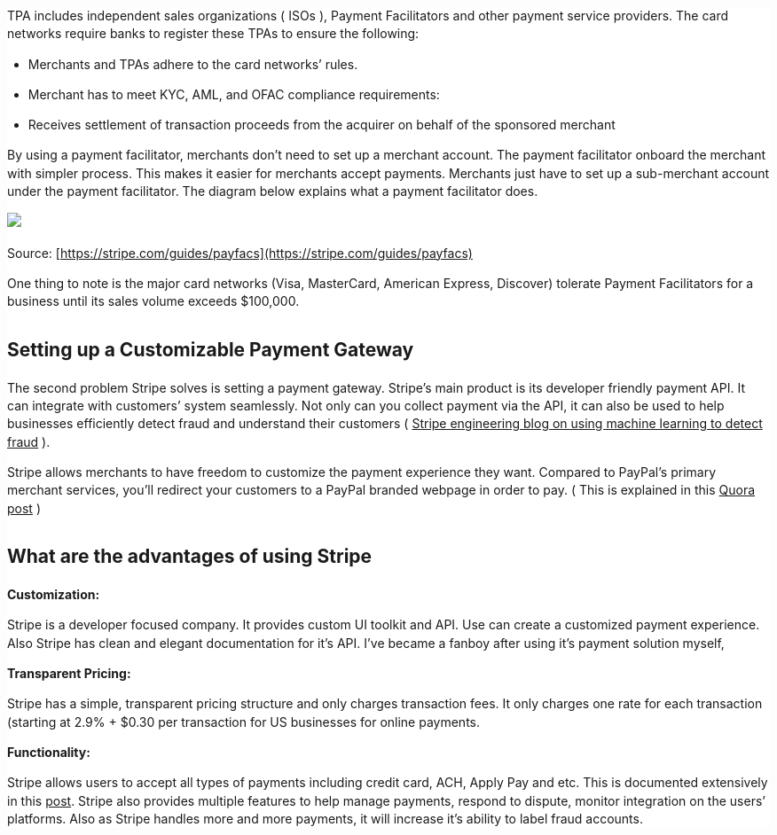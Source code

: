 TPA includes independent sales organizations ( ISOs ), Payment Facilitators and other payment service providers. The card networks require banks to register these TPAs to ensure the following:

* Merchants and TPAs adhere to the card networks’ rules.

* Merchant has to meet KYC, AML, and OFAC compliance requirements:

* Receives settlement of transaction proceeds from the acquirer on behalf of the sponsored merchant

By using a payment facilitator, merchants don’t need to set up a merchant account. The payment facilitator onboard the merchant with simpler process. This makes it easier for merchants accept payments. Merchants just have to set up a sub-merchant account under the payment facilitator. The diagram below explains what a payment facilitator does.

![](https://cdn-images-1.medium.com/max/4016/0*FF9Zm7IwUVSyFmpC.png)

Source: [https://stripe.com/guides/payfacs](https://stripe.com/guides/payfacs)

One thing to note is the major card networks (Visa, MasterCard, American Express, Discover) tolerate Payment Facilitators for a business until its sales volume exceeds $100,000.

## Setting up a Customizable Payment Gateway

The second problem Stripe solves is setting a payment gateway. Stripe’s main product is its developer friendly payment API. It can integrate with customers’ system seamlessly. Not only can you collect payment via the API, it can also be used to help businesses efficiently detect fraud and understand their customers ( [Stripe engineering blog on using machine learning to detect fraud](https://stripe.com/blog/engineering) ).

Stripe allows merchants to have freedom to customize the payment experience they want. Compared to PayPal’s primary merchant services, you’ll redirect your customers to a PayPal branded webpage in order to pay. ( This is explained in this [Quora post](https://www.quora.com/How-is-Stripe-different-from-Paypal) )

## What are the advantages of using Stripe

**Customization:**

Stripe is a developer focused company. It provides custom UI toolkit and API. Use can create a customized payment experience. Also Stripe has clean and elegant documentation for it’s API. I’ve became a fanboy after using it’s payment solution myself,

**Transparent Pricing:**

Stripe has a simple, transparent pricing structure and only charges transaction fees. It only charges one rate for each transaction (starting at 2.9% + $0.30 per transaction for US businesses for online payments.

**Functionality:**

Stripe allows users to accept all types of payments including credit card, ACH, Apply Pay and etc. This is documented extensively in this [post](https://stripe.com/payments/payment-methods-guide#introduction). Stripe also provides multiple features to help manage payments, respond to dispute, monitor integration on the users’ platforms. Also as Stripe handles more and more payments, it will increase it’s ability to label fraud accounts.
